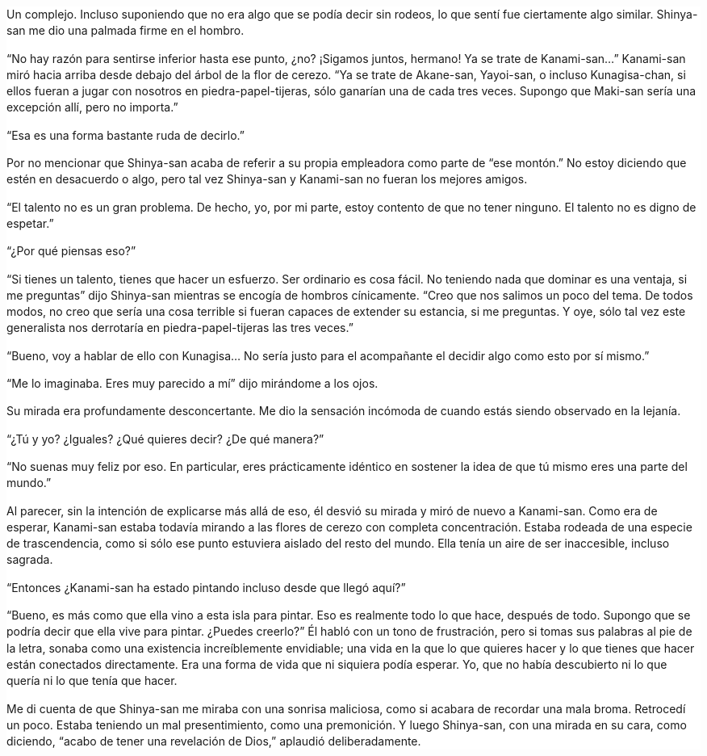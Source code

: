 Un complejo. Incluso suponiendo que no era algo que se podía decir sin rodeos, lo que sentí fue ciertamente algo similar. Shinya-san me dio una palmada firme en el hombro.

“No hay razón para sentirse inferior hasta ese punto, ¿no? ¡Sigamos juntos, hermano! Ya se trate de Kanami-san…” Kanami-san miró hacia arriba desde debajo del árbol de la flor de cerezo. “Ya se trate de Akane-san, Yayoi-san, o incluso Kunagisa-chan, si ellos fueran a jugar con nosotros en piedra-papel-tijeras, sólo ganarían una de cada tres veces. Supongo que Maki-san sería una excepción allí, pero no importa.”

“Esa es una forma bastante ruda de decirlo.”

Por no mencionar que Shinya-san acaba de referir a su propia empleadora como parte de “ese montón.” No estoy diciendo que estén en desacuerdo o algo, pero tal vez Shinya-san y Kanami-san no fueran los mejores amigos.

“El talento no es un gran problema. De hecho, yo, por mi parte, estoy contento de que no tener ninguno. El talento no es digno de espetar.”

“¿Por qué piensas eso?”

“Si tienes un talento, tienes que hacer un esfuerzo. Ser ordinario es cosa fácil. No teniendo nada que dominar es una ventaja, si me preguntas” dijo Shinya-san mientras se encogía de hombros cínicamente. “Creo que nos salimos un poco del tema. De todos modos, no creo que sería una cosa terrible si fueran capaces de extender su estancia, si me preguntas. Y oye, sólo tal vez este generalista nos derrotaría en piedra-papel-tijeras las tres veces.”

“Bueno, voy a hablar de ello con Kunagisa… No sería justo para el acompañante el decidir algo como esto por sí mismo.”

“Me lo imaginaba. Eres muy parecido a mí” dijo mirándome a los ojos.

Su mirada era profundamente desconcertante. Me dio la sensación incómoda de cuando estás siendo observado en la lejanía.

“¿Tú y yo? ¿Iguales? ¿Qué quieres decir? ¿De qué manera?”

“No suenas muy feliz por eso. En particular, eres prácticamente idéntico en sostener la idea de que tú mismo eres una parte del mundo.”

Al parecer, sin la intención de explicarse más allá de eso, él desvió su mirada y miró de nuevo a Kanami-san. Como era de esperar, Kanami-san estaba todavía mirando a las flores de cerezo con completa concentración. Estaba rodeada de una especie de trascendencia, como si sólo ese punto estuviera aislado del resto del mundo. Ella tenía un aire de ser inaccesible, incluso sagrada.

“Entonces ¿Kanami-san ha estado pintando incluso desde que llegó aquí?”

“Bueno, es más como que ella vino a esta isla para pintar. Eso es realmente todo lo que hace, después de todo. Supongo que se podría decir que ella vive para pintar. ¿Puedes creerlo?” Él habló con un tono de frustración, pero si tomas sus palabras al pie de la letra, sonaba como una existencia increíblemente envidiable; una vida en la que lo que quieres hacer y lo que tienes que hacer están conectados directamente. Era una forma de vida que ni siquiera podía esperar. Yo, que no había descubierto ni lo que quería ni lo que tenía que hacer.

Me di cuenta de que Shinya-san me miraba con una sonrisa maliciosa, como si acabara de recordar una mala broma. Retrocedí un poco. Estaba teniendo un mal presentimiento, como una premonición. Y luego Shinya-san, con una mirada en su cara, como diciendo, “acabo de tener una revelación de Dios,” aplaudió deliberadamente.
